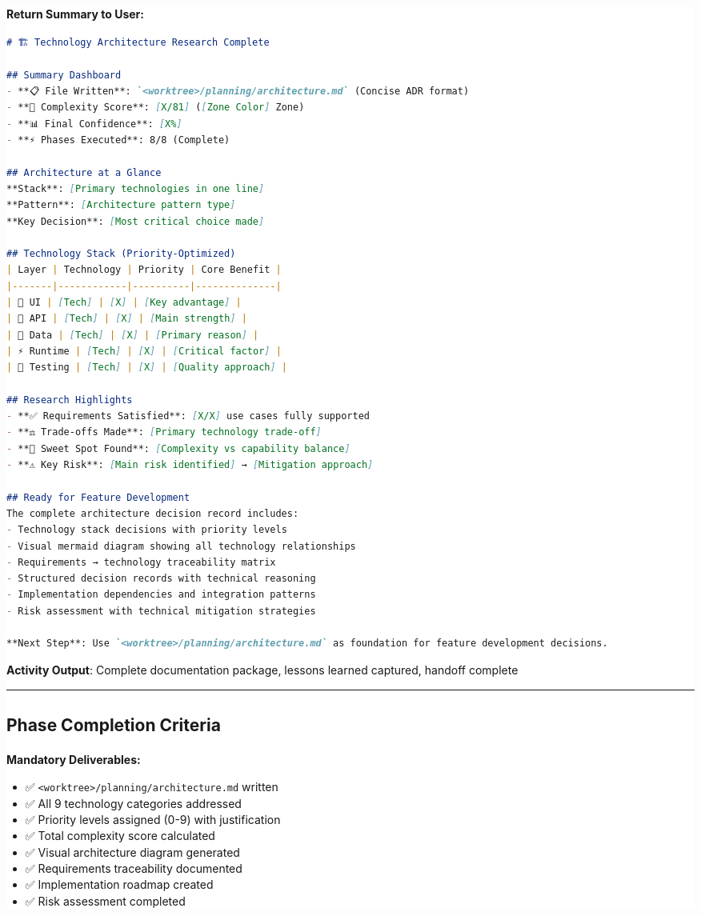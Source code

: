 **Return Summary to User:**

```markdown
# 🏗️ Technology Architecture Research Complete

## Summary Dashboard
- **📋 File Written**: `<worktree>/planning/architecture.md` (Concise ADR format)
- **🎯 Complexity Score**: [X/81] ([Zone Color] Zone)
- **📊 Final Confidence**: [X%]
- **⚡ Phases Executed**: 8/8 (Complete)

## Architecture at a Glance
**Stack**: [Primary technologies in one line]
**Pattern**: [Architecture pattern type]
**Key Decision**: [Most critical choice made]

## Technology Stack (Priority-Optimized)
| Layer | Technology | Priority | Core Benefit |
|-------|------------|----------|--------------|
| 🎨 UI | [Tech] | [X] | [Key advantage] |
| 🔧 API | [Tech] | [X] | [Main strength] |
| 💾 Data | [Tech] | [X] | [Primary reason] |
| ⚡ Runtime | [Tech] | [X] | [Critical factor] |
| 🧪 Testing | [Tech] | [X] | [Quality approach] |

## Research Highlights
- **✅ Requirements Satisfied**: [X/X] use cases fully supported
- **⚖️ Trade-offs Made**: [Primary technology trade-off]
- **🎯 Sweet Spot Found**: [Complexity vs capability balance]
- **⚠️ Key Risk**: [Main risk identified] → [Mitigation approach]

## Ready for Feature Development
The complete architecture decision record includes:
- Technology stack decisions with priority levels
- Visual mermaid diagram showing all technology relationships
- Requirements → technology traceability matrix
- Structured decision records with technical reasoning
- Implementation dependencies and integration patterns
- Risk assessment with technical mitigation strategies

**Next Step**: Use `<worktree>/planning/architecture.md` as foundation for feature development decisions.
```

**Activity Output**: Complete documentation package, lessons learned captured, handoff complete

---

## Phase Completion Criteria

**Mandatory Deliverables:**
- ✅ `<worktree>/planning/architecture.md` written
- ✅ All 9 technology categories addressed
- ✅ Priority levels assigned (0-9) with justification
- ✅ Total complexity score calculated
- ✅ Visual architecture diagram generated
- ✅ Requirements traceability documented
- ✅ Implementation roadmap created
- ✅ Risk assessment completed
